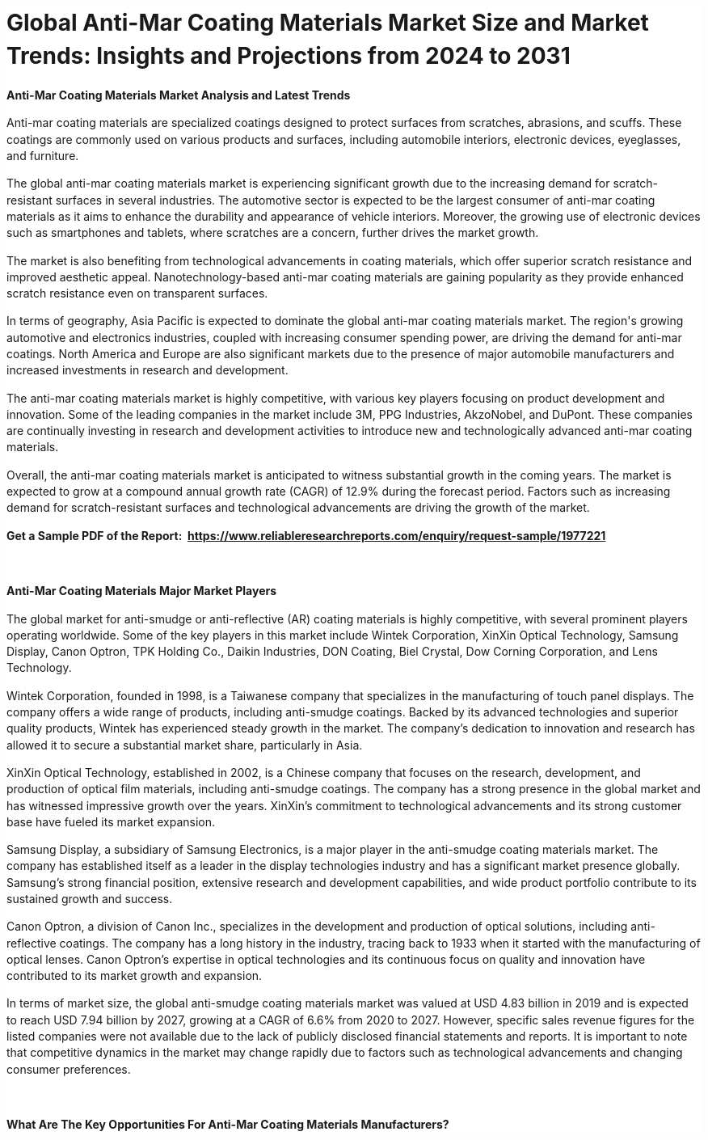 <p><h1>Global Anti-Mar Coating Materials Market Size and Market Trends: Insights and Projections from 2024 to 2031</h1></p><p><strong>Anti-Mar Coating Materials Market Analysis and Latest Trends</strong></p>
<p><p>Anti-mar coating materials are specialized coatings designed to protect surfaces from scratches, abrasions, and scuffs. These coatings are commonly used on various products and surfaces, including automobile interiors, electronic devices, eyeglasses, and furniture.</p><p>The global anti-mar coating materials market is experiencing significant growth due to the increasing demand for scratch-resistant surfaces in several industries. The automotive sector is expected to be the largest consumer of anti-mar coating materials as it aims to enhance the durability and appearance of vehicle interiors. Moreover, the growing use of electronic devices such as smartphones and tablets, where scratches are a concern, further drives the market growth.</p><p>The market is also benefiting from technological advancements in coating materials, which offer superior scratch resistance and improved aesthetic appeal. Nanotechnology-based anti-mar coating materials are gaining popularity as they provide enhanced scratch resistance even on transparent surfaces.</p><p>In terms of geography, Asia Pacific is expected to dominate the global anti-mar coating materials market. The region's growing automotive and electronics industries, coupled with increasing consumer spending power, are driving the demand for anti-mar coatings. North America and Europe are also significant markets due to the presence of major automobile manufacturers and increased investments in research and development.</p><p>The anti-mar coating materials market is highly competitive, with various key players focusing on product development and innovation. Some of the leading companies in the market include 3M, PPG Industries, AkzoNobel, and DuPont. These companies are continually investing in research and development activities to introduce new and technologically advanced anti-mar coating materials.</p><p>Overall, the anti-mar coating materials market is anticipated to witness substantial growth in the coming years. The market is expected to grow at a compound annual growth rate (CAGR) of 12.9% during the forecast period. Factors such as increasing demand for scratch-resistant surfaces and technological advancements are driving the growth of the market.</p></p>
<p><strong>Get a Sample PDF of the Report:&nbsp; <a href="https://www.reliableresearchreports.com/enquiry/request-sample/1977221">https://www.reliableresearchreports.com/enquiry/request-sample/1977221</a></strong></p>
<p>&nbsp;</p>
<p><strong>Anti-Mar Coating Materials Major Market Players</strong></p>
<p><p>The global market for anti-smudge or anti-reflective (AR) coating materials is highly competitive, with several prominent players operating worldwide. Some of the key players in this market include Wintek Corporation, XinXin Optical Technology, Samsung Display, Canon Optron, TPK Holding Co., Daikin Industries, DON Coating, Biel Crystal, Dow Corning Corporation, and Lens Technology.</p><p>Wintek Corporation, founded in 1998, is a Taiwanese company that specializes in the manufacturing of touch panel displays. The company offers a wide range of products, including anti-smudge coatings. Backed by its advanced technologies and superior quality products, Wintek has experienced steady growth in the market. The company’s dedication to innovation and research has allowed it to secure a substantial market share, particularly in Asia.</p><p>XinXin Optical Technology, established in 2002, is a Chinese company that focuses on the research, development, and production of optical film materials, including anti-smudge coatings. The company has a strong presence in the global market and has witnessed impressive growth over the years. XinXin’s commitment to technological advancements and its strong customer base have fueled its market expansion.</p><p>Samsung Display, a subsidiary of Samsung Electronics, is a major player in the anti-smudge coating materials market. The company has established itself as a leader in the display technologies industry and has a significant market presence globally. Samsung’s strong financial position, extensive research and development capabilities, and wide product portfolio contribute to its sustained growth and success.</p><p>Canon Optron, a division of Canon Inc., specializes in the development and production of optical solutions, including anti-reflective coatings. The company has a long history in the industry, tracing back to 1933 when it started with the manufacturing of optical lenses. Canon Optron’s expertise in optical technologies and its continuous focus on quality and innovation have contributed to its market growth and expansion.</p><p>In terms of market size, the global anti-smudge coating materials market was valued at USD 4.83 billion in 2019 and is expected to reach USD 7.94 billion by 2027, growing at a CAGR of 6.6% from 2020 to 2027. However, specific sales revenue figures for the listed companies were not available due to the lack of publicly disclosed financial statements and reports. It is important to note that competitive dynamics in the market may change rapidly due to factors such as technological advancements and changing consumer preferences.</p></p>
<p>&nbsp;</p>
<p><strong>What Are The Key Opportunities For Anti-Mar Coating Materials Manufacturers?</strong></p>